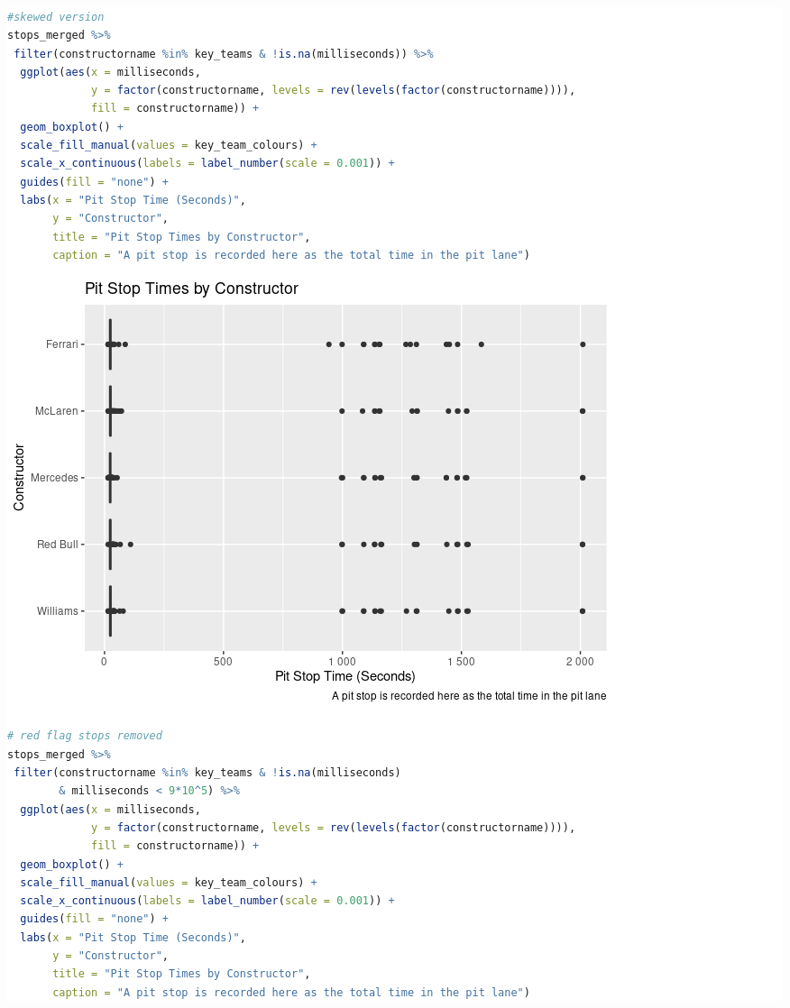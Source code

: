 ``` r
#skewed version
stops_merged %>%
 filter(constructorname %in% key_teams & !is.na(milliseconds)) %>%
  ggplot(aes(x = milliseconds, 
             y = factor(constructorname, levels = rev(levels(factor(constructorname)))), 
             fill = constructorname)) +
  geom_boxplot() +
  scale_fill_manual(values = key_team_colours) +
  scale_x_continuous(labels = label_number(scale = 0.001)) +
  guides(fill = "none") +
  labs(x = "Pit Stop Time (Seconds)",
       y = "Constructor",
       title = "Pit Stop Times by Constructor",
       caption = "A pit stop is recorded here as the total time in the pit lane")
```

![](Exploratory-Data-Analysis_files/figure-gfm/stops_points-1.png)

``` r
# red flag stops removed
stops_merged %>%
 filter(constructorname %in% key_teams & !is.na(milliseconds)
        & milliseconds < 9*10^5) %>%
  ggplot(aes(x = milliseconds,
             y = factor(constructorname, levels = rev(levels(factor(constructorname)))), 
             fill = constructorname)) +
  geom_boxplot() +
  scale_fill_manual(values = key_team_colours) +
  scale_x_continuous(labels = label_number(scale = 0.001)) +
  guides(fill = "none") +
  labs(x = "Pit Stop Time (Seconds)",
       y = "Constructor",
       title = "Pit Stop Times by Constructor",
       caption = "A pit stop is recorded here as the total time in the pit lane")
```
